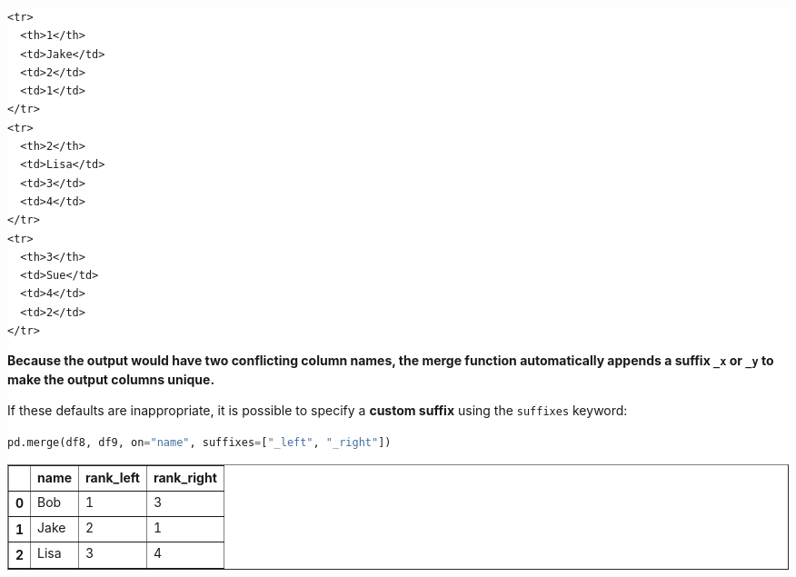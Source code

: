     <tr>
      <th>1</th>
      <td>Jake</td>
      <td>2</td>
      <td>1</td>
    </tr>
    <tr>
      <th>2</th>
      <td>Lisa</td>
      <td>3</td>
      <td>4</td>
    </tr>
    <tr>
      <th>3</th>
      <td>Sue</td>
      <td>4</td>
      <td>2</td>
    </tr>
  </tbody>
</table>
</div>



__Because the output would have two conflicting column names, the merge function automatically appends a suffix ``_x`` or ``_y`` to make the output columns unique.__

If these defaults are inappropriate, it is possible to specify a __custom suffix__ using the ``suffixes`` keyword:


```python
pd.merge(df8, df9, on="name", suffixes=["_left", "_right"])
```




<div>
<table border="1" class="dataframe">
  <thead>
    <tr style="text-align: right;">
      <th></th>
      <th>name</th>
      <th>rank_left</th>
      <th>rank_right</th>
    </tr>
  </thead>
  <tbody>
    <tr>
      <th>0</th>
      <td>Bob</td>
      <td>1</td>
      <td>3</td>
    </tr>
    <tr>
      <th>1</th>
      <td>Jake</td>
      <td>2</td>
      <td>1</td>
    </tr>
    <tr>
      <th>2</th>
      <td>Lisa</td>
      <td>3</td>
      <td>4</td>
    </tr>
    <tr>